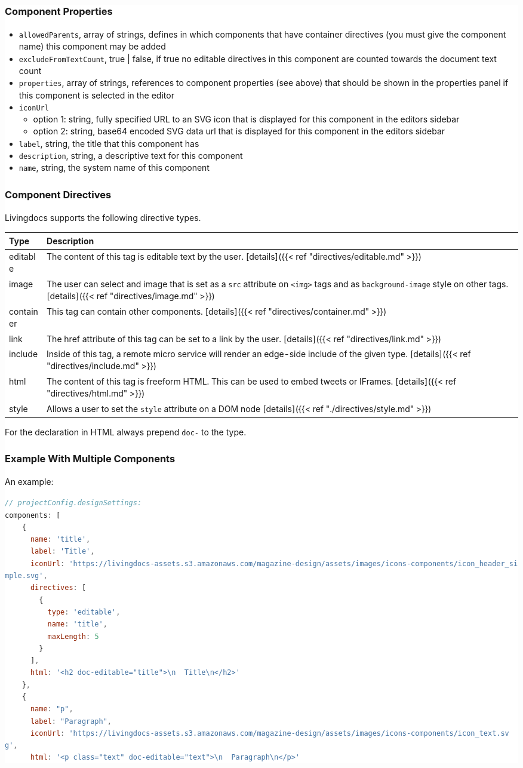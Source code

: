 ### Component Properties

- `allowedParents`, array of strings, defines in which components that have container directives (you must give the component name) this component may be added
- `excludeFromTextCount`, true | false, if true no editable directives in this component are counted towards the document text count
- `properties`, array of strings, references to component properties (see above) that should be shown in the properties panel if this component is selected in the editor
- `iconUrl`
  - option 1: string, fully specified URL to an SVG icon that is displayed for this component in the editors sidebar
  - option 2: string, base64 encoded SVG data url that is displayed for this component in the editors sidebar
- `label`, string, the title that this component has
- `description`, string, a descriptive text for this component
- `name`, string, the system name of this component


### Component Directives

Livingdocs supports the following directive types.

| Type  | Description           |
|:---------|:-----------|
| editable | The content of this tag is editable text by the user. [details]({{< ref "directives/editable.md" >}}) |
| image    | The user can select and image that is set as a `src` attribute on `<img>` tags and as `background-image` style on other tags. [details]({{< ref "directives/image.md" >}}) |
| container | This tag can contain other components. [details]({{< ref "directives/container.md" >}}) |
| link | The href attribute of this tag can be set to a link by the user. [details]({{< ref "directives/link.md" >}}) |
| include | Inside of this tag, a remote micro service will render an edge-side include of the given type. [details]({{< ref "directives/include.md" >}}) |
| html | The content of this tag is freeform HTML. This can be used to embed tweets or IFrames. [details]({{< ref "directives/html.md" >}}) |
| style | Allows a user to set the `style` attribute on a DOM node [details]({{< ref "./directives/style.md" >}}) |

For the declaration in HTML always prepend `doc-` to the type.


### Example With Multiple Components

An example:
```js
// projectConfig.designSettings:
components: [
    {
      name: 'title',
      label: 'Title',
      iconUrl: 'https://livingdocs-assets.s3.amazonaws.com/magazine-design/assets/images/icons-components/icon_header_simple.svg',
      directives: [
        {
          type: 'editable',
          name: 'title',
          maxLength: 5
        }
      ],
      html: '<h2 doc-editable="title">\n  Title\n</h2>'
    },
    {
      name: "p",
      label: "Paragraph",
      iconUrl: 'https://livingdocs-assets.s3.amazonaws.com/magazine-design/assets/images/icons-components/icon_text.svg',
      html: '<p class="text" doc-editable="text">\n  Paragraph\n</p>'
```